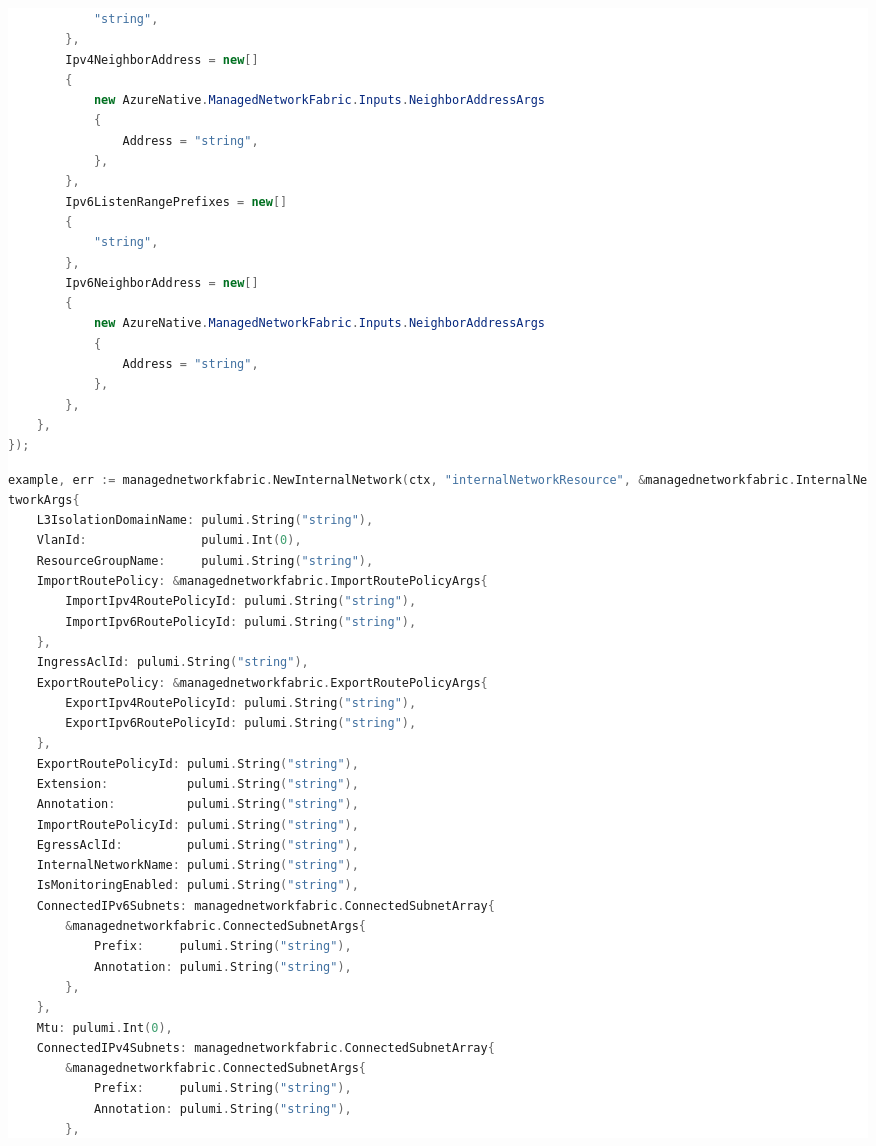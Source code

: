 ```csharp
            "string",
        },
        Ipv4NeighborAddress = new[]
        {
            new AzureNative.ManagedNetworkFabric.Inputs.NeighborAddressArgs
            {
                Address = "string",
            },
        },
        Ipv6ListenRangePrefixes = new[]
        {
            "string",
        },
        Ipv6NeighborAddress = new[]
        {
            new AzureNative.ManagedNetworkFabric.Inputs.NeighborAddressArgs
            {
                Address = "string",
            },
        },
    },
});
```

</pulumi-choosable>
</div>


<div>
<pulumi-choosable type="language" values="go">

```go
example, err := managednetworkfabric.NewInternalNetwork(ctx, "internalNetworkResource", &managednetworkfabric.InternalNetworkArgs{
	L3IsolationDomainName: pulumi.String("string"),
	VlanId:                pulumi.Int(0),
	ResourceGroupName:     pulumi.String("string"),
	ImportRoutePolicy: &managednetworkfabric.ImportRoutePolicyArgs{
		ImportIpv4RoutePolicyId: pulumi.String("string"),
		ImportIpv6RoutePolicyId: pulumi.String("string"),
	},
	IngressAclId: pulumi.String("string"),
	ExportRoutePolicy: &managednetworkfabric.ExportRoutePolicyArgs{
		ExportIpv4RoutePolicyId: pulumi.String("string"),
		ExportIpv6RoutePolicyId: pulumi.String("string"),
	},
	ExportRoutePolicyId: pulumi.String("string"),
	Extension:           pulumi.String("string"),
	Annotation:          pulumi.String("string"),
	ImportRoutePolicyId: pulumi.String("string"),
	EgressAclId:         pulumi.String("string"),
	InternalNetworkName: pulumi.String("string"),
	IsMonitoringEnabled: pulumi.String("string"),
	ConnectedIPv6Subnets: managednetworkfabric.ConnectedSubnetArray{
		&managednetworkfabric.ConnectedSubnetArgs{
			Prefix:     pulumi.String("string"),
			Annotation: pulumi.String("string"),
		},
	},
	Mtu: pulumi.Int(0),
	ConnectedIPv4Subnets: managednetworkfabric.ConnectedSubnetArray{
		&managednetworkfabric.ConnectedSubnetArgs{
			Prefix:     pulumi.String("string"),
			Annotation: pulumi.String("string"),
		},
```